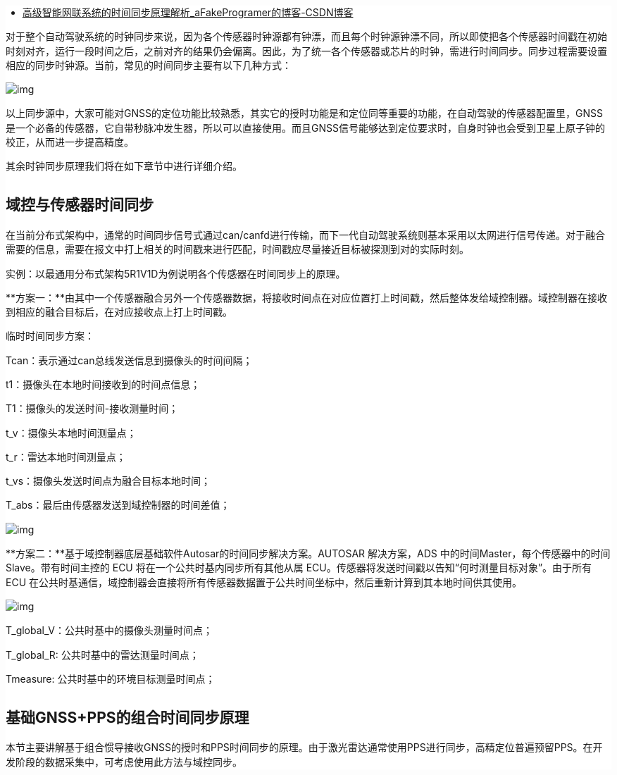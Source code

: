 - [高级智能网联系统的时间同步原理解析_aFakeProgramer的博客-CSDN博客](https://blog.csdn.net/usstmiracle/article/details/123198653?spm=1001.2014.3001.5502)

对于整个自动驾驶系统的时钟同步来说，因为各个传感器时钟源都有钟漂，而且每个时钟源钟漂不同，所以即使把各个传感器时间戳在初始时刻对齐，运行一段时间之后，之前对齐的结果仍会偏离。因此，为了统一各个传感器或芯片的时钟，需进行时间同步。同步过程需要设置相应的同步时钟源。当前，常见的时间同步主要有以下几种方式：



![img](https://img-blog.csdnimg.cn/img_convert/d8cc2f8a70e136bf36a1a14c2a2790da.png)



以上同步源中，大家可能对GNSS的定位功能比较熟悉，其实它的授时功能是和定位同等重要的功能，在自动驾驶的传感器配置里，GNSS是一个必备的传感器，它自带秒脉冲发生器，所以可以直接使用。而且GNSS信号能够达到定位要求时，自身时钟也会受到卫星上原子钟的校正，从而进一步提高精度。

其余时钟同步原理我们将在如下章节中进行详细介绍。

## **域控与传感器时间同步**

在当前分布式架构中，通常的时间同步信号式通过can/canfd进行传输，而下一代自动驾驶系统则基本采用以太网进行信号传递。对于融合需要的信息，需要在报文中打上相关的时间戳来进行匹配，时间戳应尽量接近目标被探测到对的实际时刻。

实例：以最通用分布式架构5R1V1D为例说明各个传感器在时间同步上的原理。

**方案一：**由其中一个传感器融合另外一个传感器数据，将接收时间点在对应位置打上时间戳，然后整体发给域控制器。域控制器在接收到相应的融合目标后，在对应接收点上打上时间戳。

临时时间同步方案：

Tcan：表示通过can总线发送信息到摄像头的时间间隔；

t1：摄像头在本地时间接收到的时间点信息；

T1：摄像头的发送时间-接收测量时间；

t_v：摄像头本地时间测量点；

t_r：雷达本地时间测量点；

t_vs：摄像头发送时间点为融合目标本地时间；

T_abs：最后由传感器发送到域控制器的时间差值；

![img](https://img-blog.csdnimg.cn/img_convert/162dda6afc3e8a0f521eb81f3f3c2a09.png)

**方案二：**基于域控制器底层基础软件Autosar的时间同步解决方案。AUTOSAR 解决方案，ADS 中的时间Master，每个传感器中的时间Slave。带有时间主控的 ECU 将在一个公共时基内同步所有其他从属 ECU。传感器将发送时间戳以告知“何时测量目标对象”。由于所有 ECU 在公共时基通信，域控制器会直接将所有传感器数据置于公共时间坐标中，然后重新计算到其本地时间供其使用。

![img](https://img-blog.csdnimg.cn/img_convert/c853283195d645ddffe07e1582188085.png)

T_global_V：公共时基中的摄像头测量时间点；

T_global_R: 公共时基中的雷达测量时间点；

Tmeasure: 公共时基中的环境目标测量时间点；

## **基础GNSS+PPS的组合时间同步原理**

本节主要讲解基于组合惯导接收GNSS的授时和PPS时间同步的原理。由于激光雷达通常使用PPS进行同步，高精定位普遍预留PPS。在开发阶段的数据采集中，可考虑使用此方法与域控同步。


